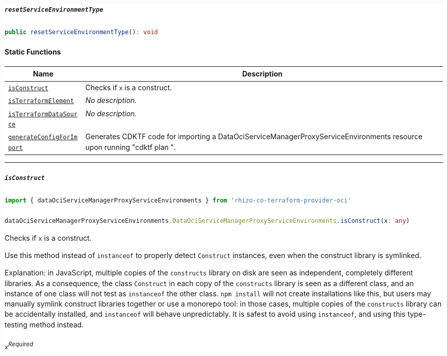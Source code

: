 ##### `resetServiceEnvironmentType` <a name="resetServiceEnvironmentType" id="rhizo-co-terraform-provider-oci.dataOciServiceManagerProxyServiceEnvironments.DataOciServiceManagerProxyServiceEnvironments.resetServiceEnvironmentType"></a>

```typescript
public resetServiceEnvironmentType(): void
```

#### Static Functions <a name="Static Functions" id="Static Functions"></a>

| **Name** | **Description** |
| --- | --- |
| <code><a href="#rhizo-co-terraform-provider-oci.dataOciServiceManagerProxyServiceEnvironments.DataOciServiceManagerProxyServiceEnvironments.isConstruct">isConstruct</a></code> | Checks if `x` is a construct. |
| <code><a href="#rhizo-co-terraform-provider-oci.dataOciServiceManagerProxyServiceEnvironments.DataOciServiceManagerProxyServiceEnvironments.isTerraformElement">isTerraformElement</a></code> | *No description.* |
| <code><a href="#rhizo-co-terraform-provider-oci.dataOciServiceManagerProxyServiceEnvironments.DataOciServiceManagerProxyServiceEnvironments.isTerraformDataSource">isTerraformDataSource</a></code> | *No description.* |
| <code><a href="#rhizo-co-terraform-provider-oci.dataOciServiceManagerProxyServiceEnvironments.DataOciServiceManagerProxyServiceEnvironments.generateConfigForImport">generateConfigForImport</a></code> | Generates CDKTF code for importing a DataOciServiceManagerProxyServiceEnvironments resource upon running "cdktf plan <stack-name>". |

---

##### `isConstruct` <a name="isConstruct" id="rhizo-co-terraform-provider-oci.dataOciServiceManagerProxyServiceEnvironments.DataOciServiceManagerProxyServiceEnvironments.isConstruct"></a>

```typescript
import { dataOciServiceManagerProxyServiceEnvironments } from 'rhizo-co-terraform-provider-oci'

dataOciServiceManagerProxyServiceEnvironments.DataOciServiceManagerProxyServiceEnvironments.isConstruct(x: any)
```

Checks if `x` is a construct.

Use this method instead of `instanceof` to properly detect `Construct`
instances, even when the construct library is symlinked.

Explanation: in JavaScript, multiple copies of the `constructs` library on
disk are seen as independent, completely different libraries. As a
consequence, the class `Construct` in each copy of the `constructs` library
is seen as a different class, and an instance of one class will not test as
`instanceof` the other class. `npm install` will not create installations
like this, but users may manually symlink construct libraries together or
use a monorepo tool: in those cases, multiple copies of the `constructs`
library can be accidentally installed, and `instanceof` will behave
unpredictably. It is safest to avoid using `instanceof`, and using
this type-testing method instead.

###### `x`<sup>Required</sup> <a name="x" id="rhizo-co-terraform-provider-oci.dataOciServiceManagerProxyServiceEnvironments.DataOciServiceManagerProxyServiceEnvironments.isConstruct.parameter.x"></a>
